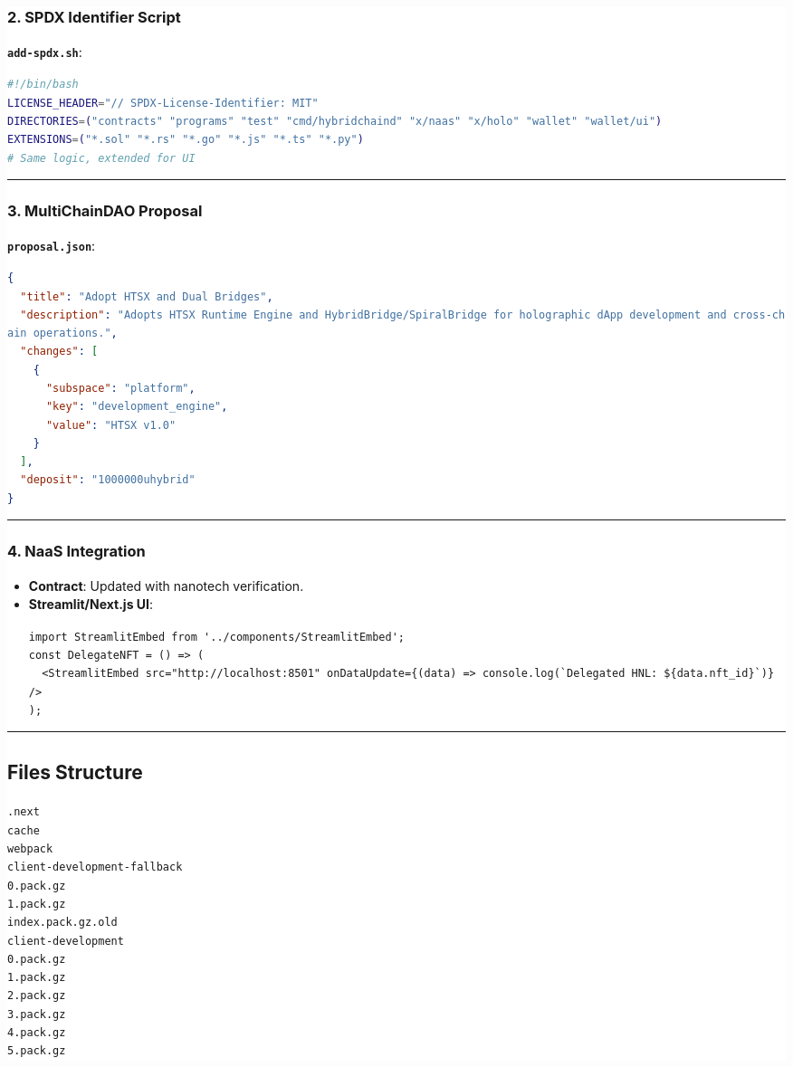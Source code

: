 
### 2. SPDX Identifier Script
**`add-spdx.sh`**:
```bash
#!/bin/bash
LICENSE_HEADER="// SPDX-License-Identifier: MIT"
DIRECTORIES=("contracts" "programs" "test" "cmd/hybridchaind" "x/naas" "x/holo" "wallet" "wallet/ui")
EXTENSIONS=("*.sol" "*.rs" "*.go" "*.js" "*.ts" "*.py")
# Same logic, extended for UI
```

---

### 3. MultiChainDAO Proposal
**`proposal.json`**:
```json
{
  "title": "Adopt HTSX and Dual Bridges",
  "description": "Adopts HTSX Runtime Engine and HybridBridge/SpiralBridge for holographic dApp development and cross-chain operations.",
  "changes": [
    {
      "subspace": "platform",
      "key": "development_engine",
      "value": "HTSX v1.0"
    }
  ],
  "deposit": "1000000uhybrid"
}
```

---

### 4. NaaS Integration
- **Contract**: Updated with nanotech verification.
- **Streamlit/Next.js UI**:
  ```tsx
  import StreamlitEmbed from '../components/StreamlitEmbed';
  const DelegateNFT = () => (
    <StreamlitEmbed src="http://localhost:8501" onDataUpdate={(data) => console.log(`Delegated HNL: ${data.nft_id}`)} />
  );
  ```

---


## Files Structure

```
.next
cache
webpack
client-development-fallback
0.pack.gz
1.pack.gz
index.pack.gz.old
client-development
0.pack.gz
1.pack.gz
2.pack.gz
3.pack.gz
4.pack.gz
5.pack.gz
```